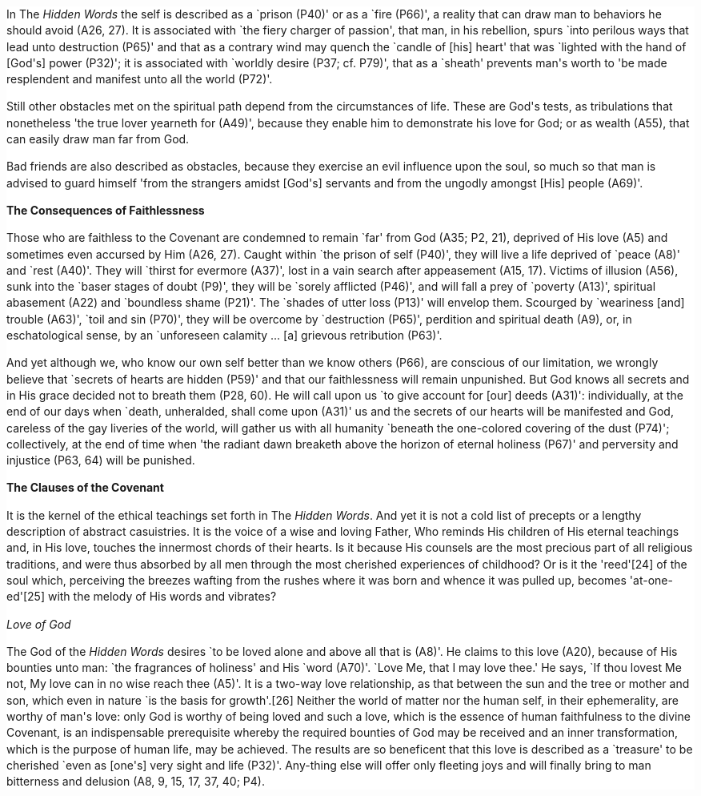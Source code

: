 In The _Hidden Words_ the self is described as a \`prison (P40)' or as a \`fire (P66)', a reality that can draw man to behaviors he should avoid (A26, 27). It is associated with \`the fiery charger of passion', that man, in his rebellion, spurs \`into perilous ways that lead unto destruction (P65)' and that as a contrary wind may quench the \`candle of \[his\] heart' that was \`lighted with the hand of \[God's\] power (P32)'; it is associated with \`worldly desire (P37; cf. P79)', that as a \`sheath' prevents man's worth to 'be made resplendent and manifest unto all the world (P72)'.  
  
Still other obstacles met on the spiritual path depend from the circumstances of life. These are God's tests, as tribulations that nonetheless 'the true lover yearneth for (A49)', because they enable him to demonstrate his love for God; or as wealth (A55), that can easily draw man far from God.  
  
Bad friends are also described as obstacles, because they exercise an evil influence upon the soul, so much so that man is advised to guard himself 'from the strangers amidst \[God's\] servants and from the ungodly amongst \[His\] people (A69)'.  
  
**The Consequences of Faithlessness**  
  
Those who are faithless to the Covenant are condemned to remain \`far' from God (A35; P2, 21), deprived of His love (A5) and sometimes even accursed by Him (A26, 27). Caught within \`the prison of self (P40)', they will live a life deprived of \`peace (A8)' and \`rest (A40)'. They will \`thirst for evermore (A37)', lost in a vain search after appeasement (A15, 17). Victims of illusion (A56), sunk into the \`baser stages of doubt (P9)', they will be \`sorely afflicted (P46)', and will fall a prey of \`poverty (A13)', spiritual abasement (A22) and \`boundless shame (P21)'. The \`shades of utter loss (P13)' will envelop them. Scourged by \`weariness \[and\] trouble (A63)', \`toil and sin (P70)', they will be overcome by \`destruction (P65)', perdition and spiritual death (A9), or, in eschatological sense, by an \`unforeseen calamity ... \[a\] grievous retribution (P63)'.  
  
And yet although we, who know our own self better than we know others (P66), are conscious of our limitation, we wrongly believe that \`secrets of hearts are hidden (P59)' and that our faithlessness will remain unpunished. But God knows all secrets and in His grace decided not to breath them (P28, 60). He will call upon us \`to give account for \[our\] deeds (A31)': individually, at the end of our days when \`death, unheralded, shall come upon (A31)' us and the secrets of our hearts will be manifested and God, careless of the gay liveries of the world, will gather us with all humanity \`beneath the one-colored covering of the dust (P74)'; collectively, at the end of time when 'the radiant dawn breaketh above the horizon of eternal holiness (P67)' and perversity and injustice (P63, 64) will be punished.  
  
**The Clauses of the Covenant**  
  
It is the kernel of the ethical teachings set forth in The _Hidden Words_. And yet it is not a cold list of precepts or a lengthy description of abstract casuistries. It is the voice of a wise and loving Father, Who reminds His children of His eternal teachings and, in His love, touches the innermost chords of their hearts. Is it because His counsels are the most precious part of all religious traditions, and were thus absorbed by all men through the most cherished experiences of childhood? Or is it the 'reed'\[24\] of the soul which, perceiving the breezes wafting from the rushes where it was born and whence it was pulled up, becomes 'at-one-ed'\[25\] with the melody of His words and vibrates?  
  
_Love of God_  
  
The God of the _Hidden Words_ desires \`to be loved alone and above all that is (A8)'. He claims to this love (A20), because of His bounties unto man: \`the fragrances of holiness' and His \`word (A70)'. \`Love Me, that I may love thee.' He says, \`If thou lovest Me not, My love can in no wise reach thee (A5)'. It is a two-way love relationship, as that between the sun and the tree or mother and son, which even in nature \`is the basis for growth'.\[26\] Neither the world of matter nor the human self, in their ephemerality, are worthy of man's love: only God is worthy of being loved and such a love, which is the essence of human faithfulness to the divine Covenant, is an indispensable prerequisite whereby the required bounties of God may be received and an inner transformation, which is the purpose of human life, may be achieved. The results are so beneficent that this love is described as a \`treasure' to be cherished \`even as \[one's\] very sight and life (P32)'. Any-thing else will offer only fleeting joys and will finally bring to man bitterness and delusion (A8, 9, 15, 17, 37, 40; P4).  
  